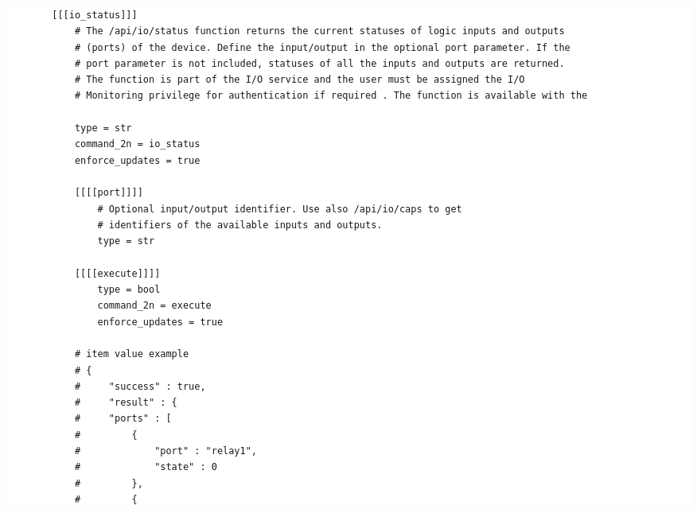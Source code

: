             [[[io_status]]]
                # The /api/io/status function returns the current statuses of logic inputs and outputs
                # (ports) of the device. Define the input/output in the optional port parameter. If the
                # port parameter is not included, statuses of all the inputs and outputs are returned.
                # The function is part of the I/O service and the user must be assigned the I/O
                # Monitoring privilege for authentication if required . The function is available with the
    
                type = str
                command_2n = io_status
                enforce_updates = true
    
                [[[[port]]]]
                    # Optional input/output identifier. Use also /api/io/caps to get
                    # identifiers of the available inputs and outputs.
                    type = str
    
                [[[[execute]]]]
                    type = bool
                    command_2n = execute
                    enforce_updates = true
    
                # item value example
                # {
                #     "success" : true,
                #     "result" : {
                #     "ports" : [
                #         {
                #             "port" : "relay1",
                #             "state" : 0
                #         },
                #         {